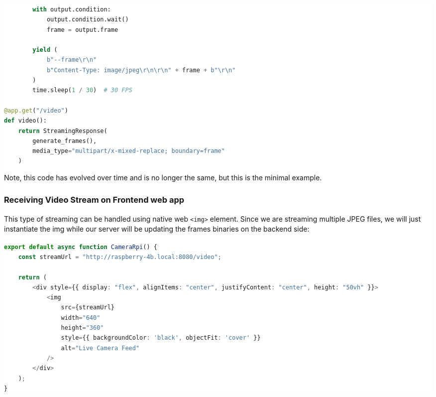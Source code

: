 ```python
        with output.condition:
            output.condition.wait()
            frame = output.frame

        yield (
            b"--frame\r\n"
            b"Content-Type: image/jpeg\r\n\r\n" + frame + b"\r\n"
        )
        time.sleep(1 / 30)  # 30 FPS

@app.get("/video")
def video():
    return StreamingResponse(
        generate_frames(),
        media_type="multipart/x-mixed-replace; boundary=frame"
    )
```

Note, this code has evolved over time and is no longer the same, but this is the minimal example. 

### Receiving Video Stream on Frontend web app 

This type of streaming can be handled using native web `<img>` element. Since we are streaming multiple JPEG files, we will just instantiate the img while our server will be updating the frames binaries on the backend side: 


```typescript
export default async function CameraRpi() {
    const streamUrl = "http://raspberry-4b.local:8080/video";

    return (
        <div style={{ display: "flex", alignItems: "center", justifyContent: "center", height: "50vh" }}>
            <img
                src={streamUrl}
                width="640"
                height="360"
                style={{ backgroundColor: 'black', objectFit: 'cover' }}
                alt="Live Camera Feed"
            />
        </div>
    );
}
```